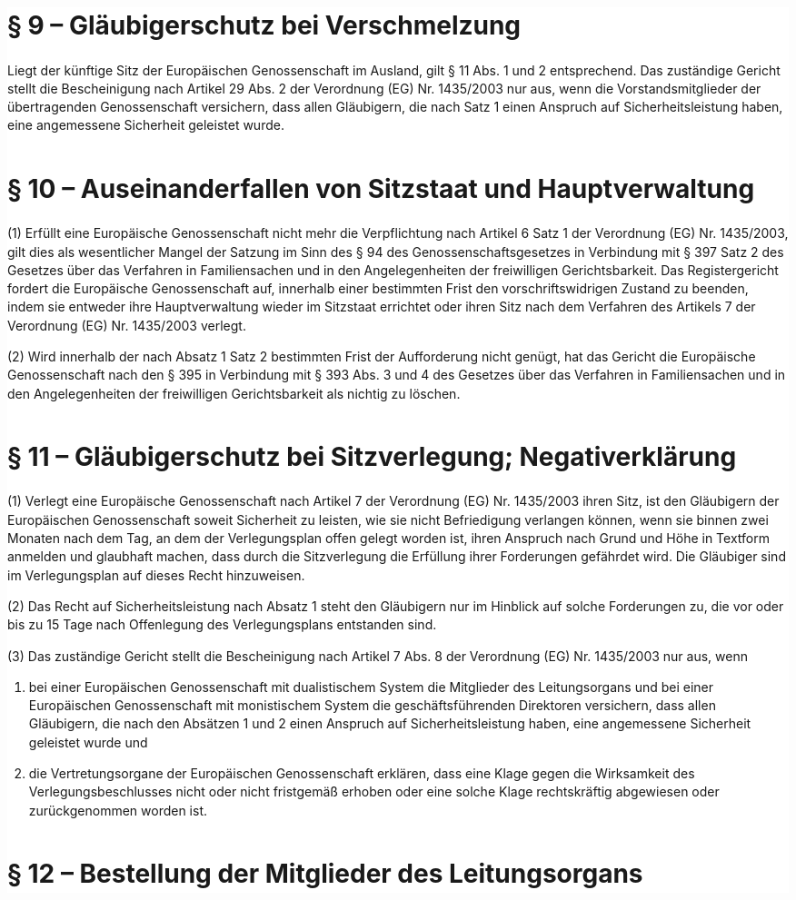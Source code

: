 # § 9 – Gläubigerschutz bei Verschmelzung

Liegt der künftige Sitz der Europäischen Genossenschaft im Ausland, gilt § 11 Abs. 1 und 2 entsprechend. Das zuständige Gericht stellt die Bescheinigung nach Artikel 29 Abs. 2 der Verordnung (EG) Nr. 1435/2003 nur aus, wenn die Vorstandsmitglieder der übertragenden Genossenschaft versichern, dass allen Gläubigern, die nach Satz 1 einen Anspruch auf Sicherheitsleistung haben, eine angemessene Sicherheit geleistet wurde.

# § 10 – Auseinanderfallen von Sitzstaat und Hauptverwaltung

(1) Erfüllt eine Europäische Genossenschaft nicht mehr die Verpflichtung nach Artikel 6 Satz 1 der Verordnung (EG) Nr. 1435/2003, gilt dies als wesentlicher Mangel der Satzung im Sinn des § 94 des Genossenschaftsgesetzes in Verbindung mit § 397 Satz 2 des Gesetzes über das Verfahren in Familiensachen und in den Angelegenheiten der freiwilligen Gerichtsbarkeit. Das Registergericht fordert die Europäische Genossenschaft auf, innerhalb einer bestimmten Frist den vorschriftswidrigen Zustand zu beenden, indem sie entweder ihre Hauptverwaltung wieder im Sitzstaat errichtet oder ihren Sitz nach dem Verfahren des Artikels 7 der Verordnung (EG) Nr. 1435/2003 verlegt.

(2) Wird innerhalb der nach Absatz 1 Satz 2 bestimmten Frist der Aufforderung nicht genügt, hat das Gericht die Europäische Genossenschaft nach den § 395 in Verbindung mit § 393 Abs. 3 und 4 des Gesetzes über das Verfahren in Familiensachen und in den Angelegenheiten der freiwilligen Gerichtsbarkeit als nichtig zu löschen.

# § 11 – Gläubigerschutz bei Sitzverlegung; Negativerklärung

(1) Verlegt eine Europäische Genossenschaft nach Artikel 7 der Verordnung (EG) Nr. 1435/2003 ihren Sitz, ist den Gläubigern der Europäischen Genossenschaft soweit Sicherheit zu leisten, wie sie nicht Befriedigung verlangen können, wenn sie binnen zwei Monaten nach dem Tag, an dem der Verlegungsplan offen gelegt worden ist, ihren Anspruch nach Grund und Höhe in Textform anmelden und glaubhaft machen, dass durch die Sitzverlegung die Erfüllung ihrer Forderungen gefährdet wird. Die Gläubiger sind im Verlegungsplan auf dieses Recht hinzuweisen.

(2) Das Recht auf Sicherheitsleistung nach Absatz 1 steht den Gläubigern nur im Hinblick auf solche Forderungen zu, die vor oder bis zu 15 Tage nach Offenlegung des Verlegungsplans entstanden sind.

(3) Das zuständige Gericht stellt die Bescheinigung nach Artikel 7 Abs. 8 der Verordnung (EG) Nr. 1435/2003 nur aus, wenn

1. bei einer Europäischen Genossenschaft mit dualistischem System die Mitglieder des Leitungsorgans und bei einer Europäischen Genossenschaft mit monistischem System die geschäftsführenden Direktoren versichern, dass allen Gläubigern, die nach den Absätzen 1 und 2 einen Anspruch auf Sicherheitsleistung haben, eine angemessene Sicherheit geleistet wurde und

2. die Vertretungsorgane der Europäischen Genossenschaft erklären, dass eine Klage gegen die Wirksamkeit des Verlegungsbeschlusses nicht oder nicht fristgemäß erhoben oder eine solche Klage rechtskräftig abgewiesen oder zurückgenommen worden ist.

# § 12 – Bestellung der Mitglieder des Leitungsorgans
